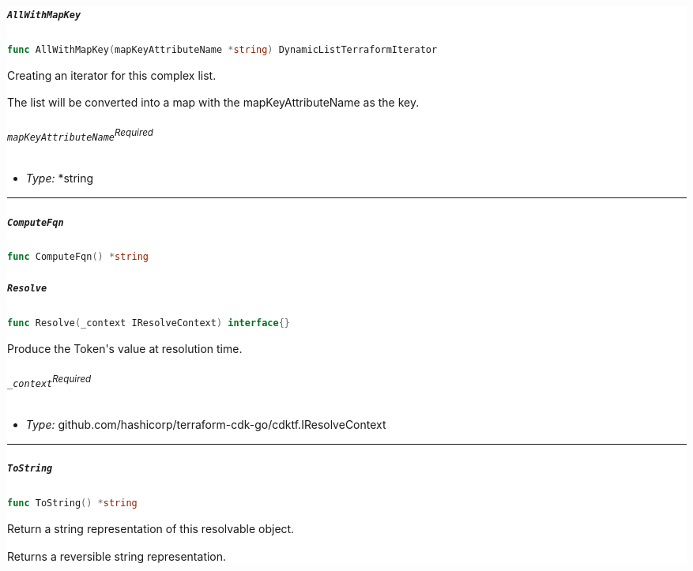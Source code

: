 
##### `AllWithMapKey` <a name="AllWithMapKey" id="rhizo-co-terraform-provider-oci.dataOciLoggingLogs.DataOciLoggingLogsFilterList.allWithMapKey"></a>

```go
func AllWithMapKey(mapKeyAttributeName *string) DynamicListTerraformIterator
```

Creating an iterator for this complex list.

The list will be converted into a map with the mapKeyAttributeName as the key.

###### `mapKeyAttributeName`<sup>Required</sup> <a name="mapKeyAttributeName" id="rhizo-co-terraform-provider-oci.dataOciLoggingLogs.DataOciLoggingLogsFilterList.allWithMapKey.parameter.mapKeyAttributeName"></a>

- *Type:* *string

---

##### `ComputeFqn` <a name="ComputeFqn" id="rhizo-co-terraform-provider-oci.dataOciLoggingLogs.DataOciLoggingLogsFilterList.computeFqn"></a>

```go
func ComputeFqn() *string
```

##### `Resolve` <a name="Resolve" id="rhizo-co-terraform-provider-oci.dataOciLoggingLogs.DataOciLoggingLogsFilterList.resolve"></a>

```go
func Resolve(_context IResolveContext) interface{}
```

Produce the Token's value at resolution time.

###### `_context`<sup>Required</sup> <a name="_context" id="rhizo-co-terraform-provider-oci.dataOciLoggingLogs.DataOciLoggingLogsFilterList.resolve.parameter._context"></a>

- *Type:* github.com/hashicorp/terraform-cdk-go/cdktf.IResolveContext

---

##### `ToString` <a name="ToString" id="rhizo-co-terraform-provider-oci.dataOciLoggingLogs.DataOciLoggingLogsFilterList.toString"></a>

```go
func ToString() *string
```

Return a string representation of this resolvable object.

Returns a reversible string representation.
